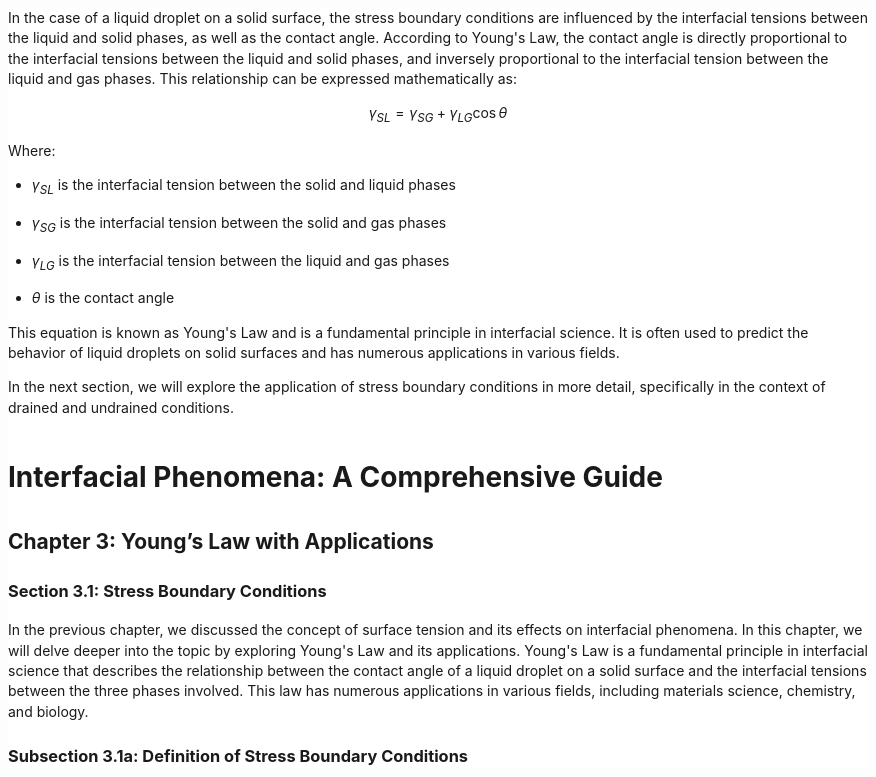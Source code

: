 

In the case of a liquid droplet on a solid surface, the stress boundary conditions are influenced by the interfacial tensions between the liquid and solid phases, as well as the contact angle. According to Young's Law, the contact angle is directly proportional to the interfacial tensions between the liquid and solid phases, and inversely proportional to the interfacial tension between the liquid and gas phases. This relationship can be expressed mathematically as:



$$\gamma_{SL} = \gamma_{SG} + \gamma_{LG} \cos\theta$$



Where:

- $\gamma_{SL}$ is the interfacial tension between the solid and liquid phases

- $\gamma_{SG}$ is the interfacial tension between the solid and gas phases

- $\gamma_{LG}$ is the interfacial tension between the liquid and gas phases

- $\theta$ is the contact angle



This equation is known as Young's Law and is a fundamental principle in interfacial science. It is often used to predict the behavior of liquid droplets on solid surfaces and has numerous applications in various fields.



In the next section, we will explore the application of stress boundary conditions in more detail, specifically in the context of drained and undrained conditions. 





# Interfacial Phenomena: A Comprehensive Guide



## Chapter 3: Young’s Law with Applications



### Section 3.1: Stress Boundary Conditions



In the previous chapter, we discussed the concept of surface tension and its effects on interfacial phenomena. In this chapter, we will delve deeper into the topic by exploring Young's Law and its applications. Young's Law is a fundamental principle in interfacial science that describes the relationship between the contact angle of a liquid droplet on a solid surface and the interfacial tensions between the three phases involved. This law has numerous applications in various fields, including materials science, chemistry, and biology.



### Subsection 3.1a: Definition of Stress Boundary Conditions
